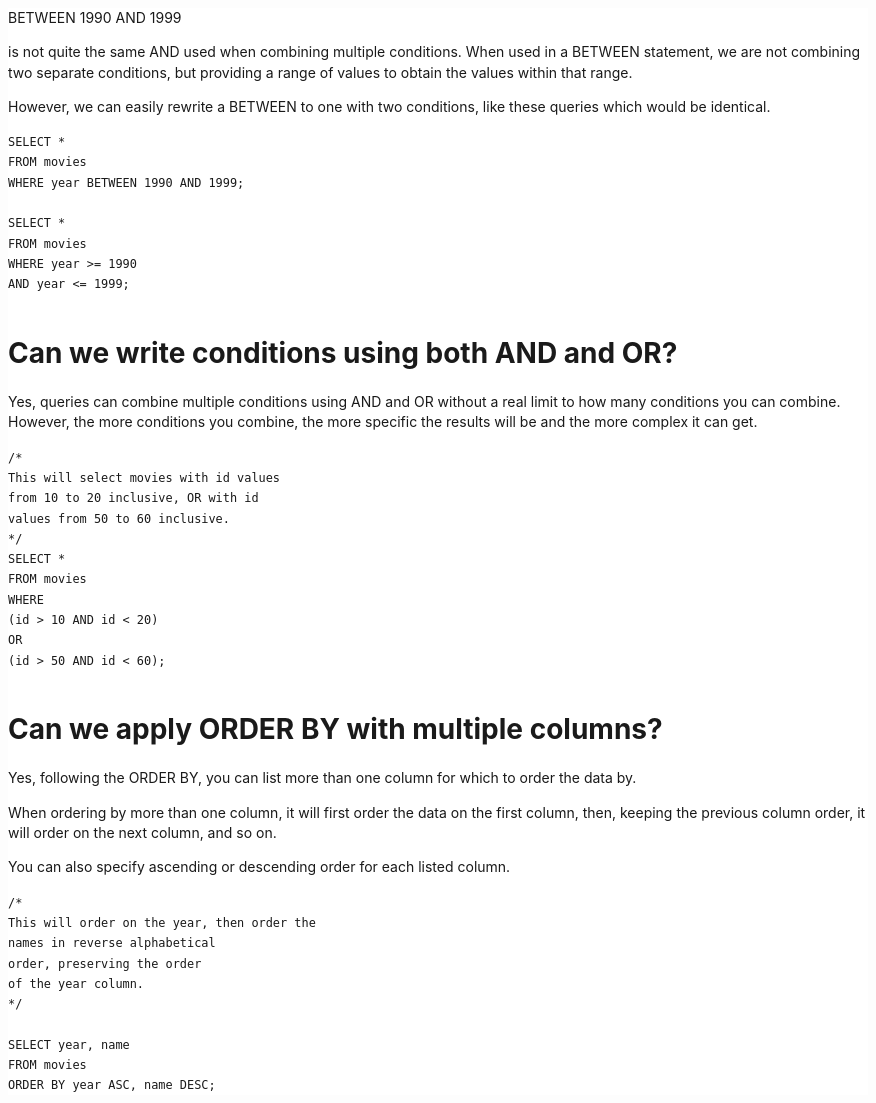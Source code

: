 BETWEEN 1990 AND 1999

is not quite the same AND used when combining multiple conditions. When used in a BETWEEN statement, we are not combining two separate conditions, but providing a range of values to obtain the values within that range.

However, we can easily rewrite a BETWEEN to one with two conditions, like these queries which would be identical.

```
SELECT *
FROM movies
WHERE year BETWEEN 1990 AND 1999;

SELECT * 
FROM movies
WHERE year >= 1990
AND year <= 1999;
```

# Can we write conditions using both AND and OR?
Yes, queries can combine multiple conditions using AND and OR without a real limit to how many conditions you can combine. However, the more conditions you combine, the more specific the results will be and the more complex it can get.

```
/* 
This will select movies with id values 
from 10 to 20 inclusive, OR with id 
values from 50 to 60 inclusive.
*/
SELECT *
FROM movies
WHERE
(id > 10 AND id < 20)
OR
(id > 50 AND id < 60);
```

# Can we apply ORDER BY with multiple columns?
Yes, following the ORDER BY, you can list more than one column for which to order the data by.

When ordering by more than one column, it will first order the data on the first column, then, keeping the previous column order, it will order on the next column, and so on.

You can also specify ascending or descending order for each listed column.

```
/* 
This will order on the year, then order the 
names in reverse alphabetical 
order, preserving the order
of the year column.
*/

SELECT year, name
FROM movies
ORDER BY year ASC, name DESC;
```
